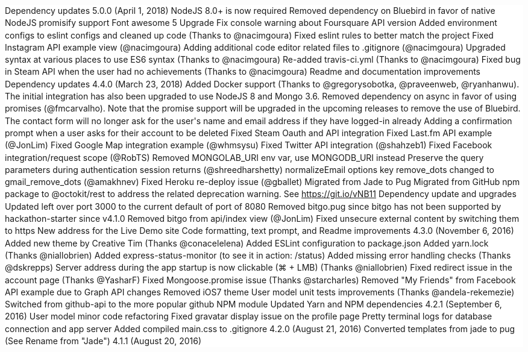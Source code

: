 Dependency updates
5.0.0 (April 1, 2018)
NodeJS 8.0+ is now required
Removed dependency on Bluebird in favor of native NodeJS promisify support
Font awesome 5 Upgrade
Fix console warning about Foursquare API version
Added environment configs to eslint configs and cleaned up code (Thanks to @nacimgoura)
Fixed eslint rules to better match the project
Fixed Instagram API example view (@nacimgoura)
Adding additional code editor related files to .gitignore (@nacimgoura)
Upgraded syntax at various places to use ES6 syntax (Thanks to @nacimgoura)
Re-added travis-ci.yml (Thanks to @nacimgoura)
Fixed bug in Steam API when the user had no achievements (Thanks to @nacimgoura)
Readme and documentation improvements
Dependency updates
4.4.0 (March 23, 2018)
Added Docker support (Thanks to @gregorysobotka, @praveenweb, @ryanhanwu). The initial integration has also been upgraded to use NodeJS 8 and Mongo 3.6.
Removed dependency on async in favor of using promises (@fmcarvalho). Note that the promise support will be upgraded in the upcoming releases to remove the use of Bluebird.
The contact form will no longer ask for the user's name and email address if they have logged-in already
Adding a confirmation prompt when a user asks for their account to be deleted
Fixed Steam Oauth and API integration
Fixed Last.fm API example (@JonLim)
Fixed Google Map integration example (@whmsysu)
Fixed Twitter API integration (@shahzeb1)
Fixed Facebook integration/request scope (@RobTS)
Removed MONGOLAB_URI env var, use MONGODB_URI instead
Preserve the query parameters during authentication session returns (@shreedharshetty)
normalizeEmail options key remove_dots changed to gmail_remove_dots (@amakhnev)
Fixed Heroku re-deploy issue (@gballet)
Migrated from Jade to Pug
Migrated from GitHub npm package to @octokit/rest to address the related deprecation warning. See https://git.io/vNB11
Dependency update and upgrades
Updated left over port 3000 to the current default of port of 8080
Removed bitgo.pug since bitgo has not been supported by hackathon-starter since v4.1.0
Removed bitgo from api/index view (@JonLim)
Fixed unsecure external content by switching them to https
New address for the Live Demo site
Code formatting, text prompt, and Readme improvements
4.3.0 (November 6, 2016)
Added new theme by Creative Tim (Thanks @conacelelena)
Added ESLint configuration to package.json
Added yarn.lock (Thanks @niallobrien)
Added express-status-monitor (to see it in action: /status)
Added missing error handling checks (Thanks @dskrepps)
Server address during the app startup is now clickable (⌘ + LMB) (Thanks @niallobrien)
Fixed redirect issue in the account page (Thanks @YasharF)
Fixed Mongoose.promise issue (Thanks @starcharles)
Removed "My Friends" from Facebook API example due to Graph API changes
Removed iOS7 theme
User model unit tests improvements (Thanks @andela-rekemezie)
Switched from github-api to the more popular github NPM module
Updated Yarn and NPM dependencies
4.2.1 (September 6, 2016)
User model minor code refactoring
Fixed gravatar display issue on the profile page
Pretty terminal logs for database connection and app server
Added compiled main.css to .gitignore
4.2.0 (August 21, 2016)
Converted templates from jade to pug (See Rename from "Jade")
4.1.1 (August 20, 2016)